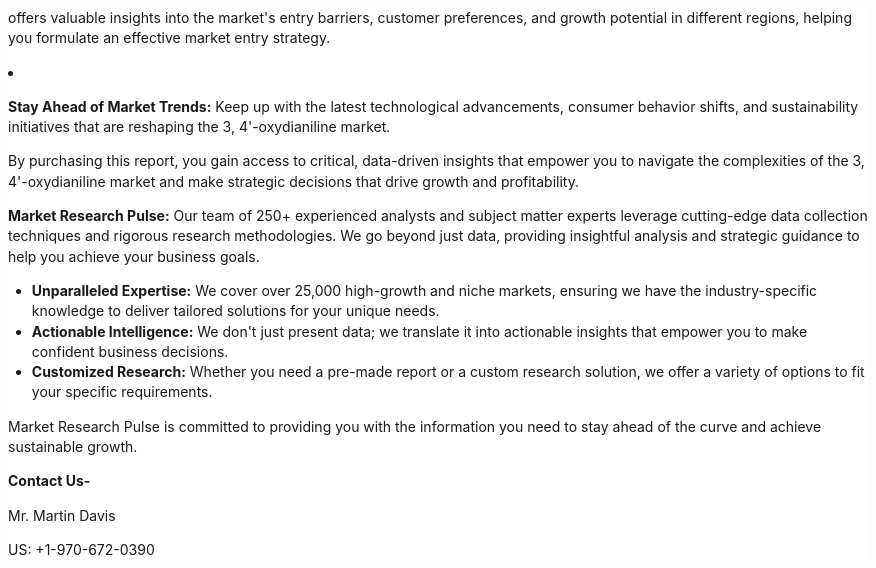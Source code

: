 offers valuable insights into the market's entry barriers, customer preferences, and growth potential in different regions, helping you formulate an effective market entry strategy.</p></li><li><p><strong>Stay Ahead of Market Trends:</strong> Keep up with the latest technological advancements, consumer behavior shifts, and sustainability initiatives that are reshaping the 3, 4'-oxydianiline market.</p></li></ol><p>By purchasing this report, you gain access to critical, data-driven insights that empower you to navigate the complexities of the 3, 4'-oxydianiline market and make strategic decisions that drive growth and profitability.</p><p><strong>Market Research Pulse:</strong>&nbsp;Our team of 250+ experienced analysts and subject matter experts leverage cutting-edge data collection techniques and rigorous research methodologies. We go beyond just data, providing insightful analysis and strategic guidance to help you achieve your business goals.</p><ul><li><strong>Unparalleled Expertise:</strong>&nbsp;We cover over 25,000 high-growth and niche markets, ensuring we have the industry-specific knowledge to deliver tailored solutions for your unique needs.</li><li><strong>Actionable Intelligence:</strong>&nbsp;We don't just present data; we translate it into actionable insights that empower you to make confident business decisions.</li><li><strong>Customized Research:</strong>&nbsp;Whether you need a pre-made report or a custom research solution, we offer a variety of options to fit your specific requirements.</li></ul><p>Market Research Pulse is committed to providing you with the information you need to stay ahead of the curve and achieve sustainable growth.</p><p><strong>Contact Us-</strong></p><p>Mr. Martin Davis</p><p>US: +1-970-672-0390</p>
